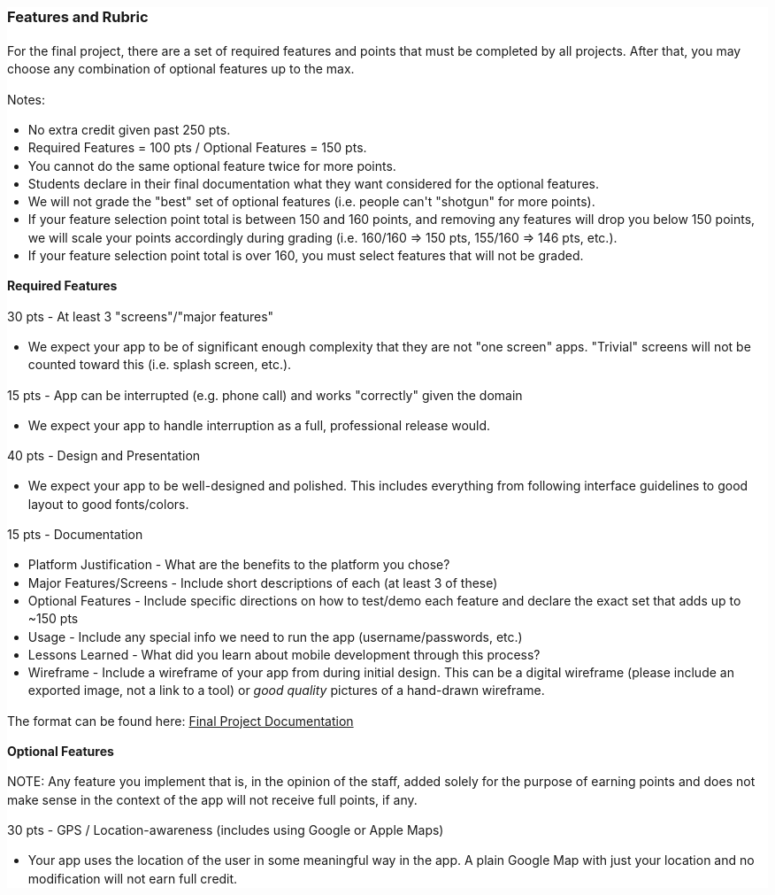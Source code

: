 ### Features and Rubric

For the final project, there are a set of required features and points that must be completed by all projects.  After that, you may choose any combination of optional features up to the max.

Notes:

* No extra credit given past 250 pts.
* Required Features = 100 pts / Optional Features = 150 pts.
* You cannot do the same optional feature twice for more points.
* Students declare in their final documentation what they want considered for the optional features.
* We will not grade the "best" set of optional features (i.e. people can't "shotgun" for more points).
* If your feature selection point total is between 150 and 160 points, and removing any features will drop you below 150 points, we will scale your points accordingly during grading (i.e. 160/160 => 150 pts, 155/160 => 146 pts, etc.).
* If your feature selection point total is over 160, you must select features that will not be graded.

__Required Features__

30 pts - At least 3 "screens"/"major features"   
- We expect your app to be of significant enough complexity that they are not "one screen" apps.  "Trivial" screens will not be counted toward this (i.e. splash screen, etc.).

15 pts - App can be interrupted (e.g. phone call) and works "correctly" given the domain   
- We expect your app to handle interruption as a full, professional release would.

40 pts - Design and Presentation   
- We expect your app to be well-designed and polished.  This includes everything from following interface guidelines to good layout to good fonts/colors.  

15 pts - Documentation   

* Platform Justification - What are the benefits to the platform you chose?
* Major Features/Screens - Include short descriptions of each (at least 3 of these)
* Optional Features - Include specific directions on how to test/demo each feature and declare the exact set that adds up to ~150 pts
* Usage - Include any special info we need to run the app (username/passwords, etc.)
* Lessons Learned - What did you learn about mobile development through this process?
* Wireframe - Include a wireframe of your app from during initial design.  This can be a digital wireframe (please include an exported image, not a link to a tool) or _good quality_ pictures of a hand-drawn wireframe.

The format can be found here: [Final Project Documentation](https://docs.google.com/document/d/16_mEyjhrjjkveu23KUov6jaQAk4YdBLWl3KNlWqPp5o/edit?usp=sharing)

__Optional Features__

NOTE: Any feature you implement that is, in the opinion of the staff, added solely for the purpose of earning points and does not make sense in the context of the app will not receive full points, if any.

30 pts - GPS / Location-awareness (includes using Google or Apple Maps)   
- Your app uses the location of the user in some meaningful way in the app.  A plain Google Map with just your location and no modification will not earn full credit. 
